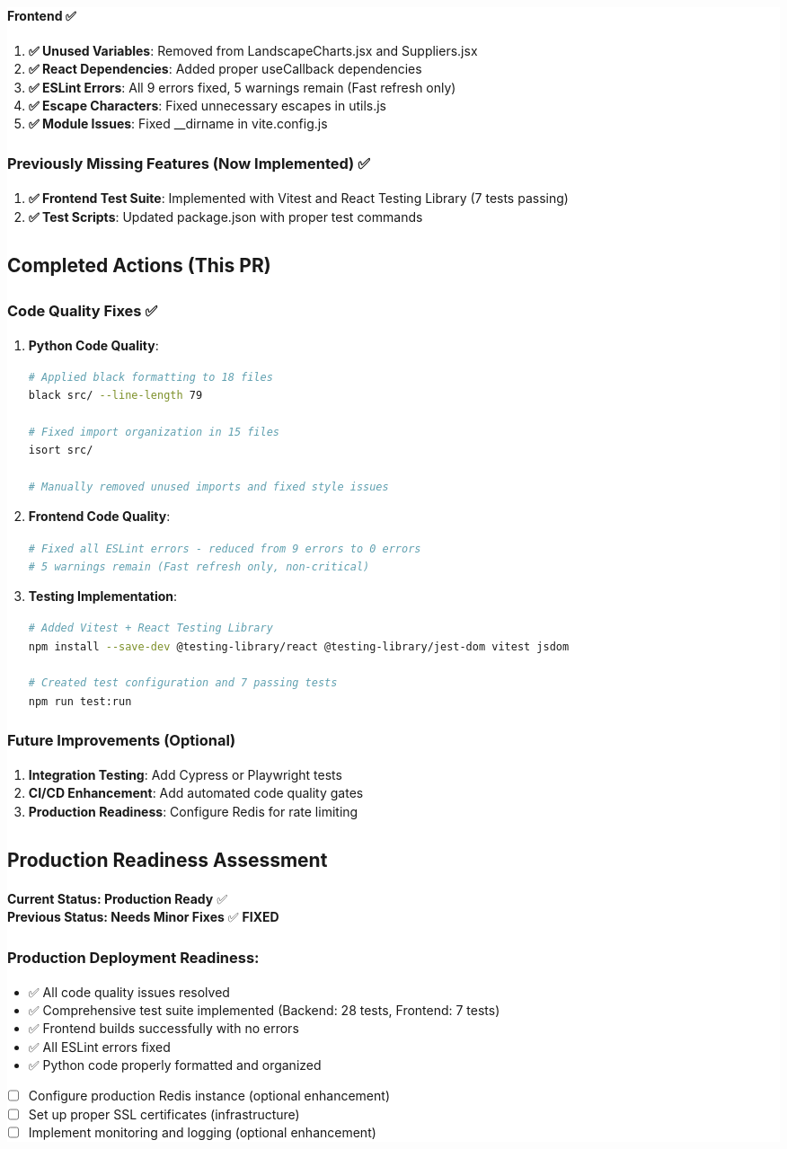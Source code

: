 #### Frontend ✅
1. **✅ Unused Variables**: Removed from LandscapeCharts.jsx and Suppliers.jsx
2. **✅ React Dependencies**: Added proper useCallback dependencies
3. **✅ ESLint Errors**: All 9 errors fixed, 5 warnings remain (Fast refresh only)
4. **✅ Escape Characters**: Fixed unnecessary escapes in utils.js
5. **✅ Module Issues**: Fixed __dirname in vite.config.js

### Previously Missing Features (Now Implemented) ✅
1. **✅ Frontend Test Suite**: Implemented with Vitest and React Testing Library (7 tests passing)
2. **✅ Test Scripts**: Updated package.json with proper test commands

## Completed Actions (This PR)

### Code Quality Fixes ✅
1. **Python Code Quality**:
   ```bash
   # Applied black formatting to 18 files
   black src/ --line-length 79
   
   # Fixed import organization in 15 files  
   isort src/
   
   # Manually removed unused imports and fixed style issues
   ```

2. **Frontend Code Quality**:
   ```bash
   # Fixed all ESLint errors - reduced from 9 errors to 0 errors
   # 5 warnings remain (Fast refresh only, non-critical)
   ```

3. **Testing Implementation**:
   ```bash
   # Added Vitest + React Testing Library
   npm install --save-dev @testing-library/react @testing-library/jest-dom vitest jsdom
   
   # Created test configuration and 7 passing tests
   npm run test:run
   ```

### Future Improvements (Optional)
1. **Integration Testing**: Add Cypress or Playwright tests  
2. **CI/CD Enhancement**: Add automated code quality gates
3. **Production Readiness**: Configure Redis for rate limiting

## Production Readiness Assessment

**Current Status: Production Ready** ✅  
**Previous Status: Needs Minor Fixes** ✅ **FIXED**

### Production Deployment Readiness:
- ✅ All code quality issues resolved
- ✅ Comprehensive test suite implemented (Backend: 28 tests, Frontend: 7 tests)
- ✅ Frontend builds successfully with no errors
- ✅ All ESLint errors fixed  
- ✅ Python code properly formatted and organized
- [ ] Configure production Redis instance (optional enhancement)
- [ ] Set up proper SSL certificates (infrastructure)
- [ ] Implement monitoring and logging (optional enhancement)
